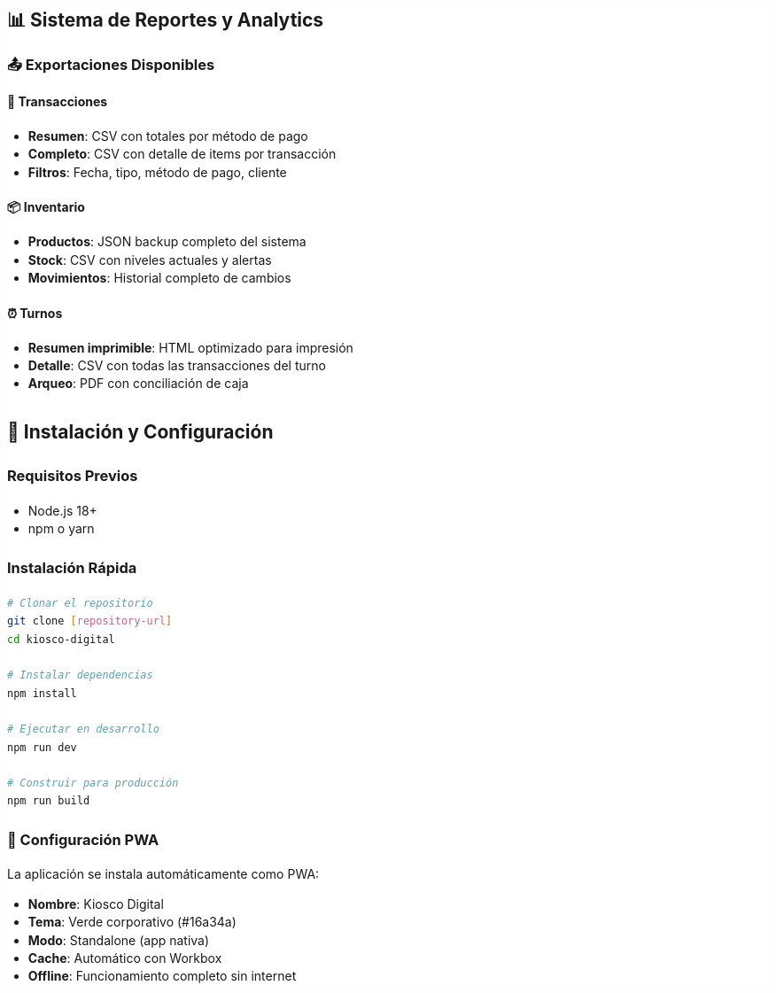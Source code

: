 ## 📊 Sistema de Reportes y Analytics

### **📤 Exportaciones Disponibles**

#### 🧾 **Transacciones**
- **Resumen**: CSV con totales por método de pago
- **Completo**: CSV con detalle de items por transacción
- **Filtros**: Fecha, tipo, método de pago, cliente

#### 📦 **Inventario**
- **Productos**: JSON backup completo del sistema
- **Stock**: CSV con niveles actuales y alertas
- **Movimientos**: Historial completo de cambios

#### ⏰ **Turnos**
- **Resumen imprimible**: HTML optimizado para impresión
- **Detalle**: CSV con todas las transacciones del turno
- **Arqueo**: PDF con conciliación de caja

## 🚀 Instalación y Configuración

### **Requisitos Previos**
- Node.js 18+
- npm o yarn

### **Instalación Rápida**
```bash
# Clonar el repositorio
git clone [repository-url]
cd kiosco-digital

# Instalar dependencias
npm install

# Ejecutar en desarrollo
npm run dev

# Construir para producción
npm run build
```

### **🔧 Configuración PWA**
La aplicación se instala automáticamente como PWA:
- **Nombre**: Kiosco Digital
- **Tema**: Verde corporativo (#16a34a)
- **Modo**: Standalone (app nativa)
- **Cache**: Automático con Workbox
- **Offline**: Funcionamiento completo sin internet
